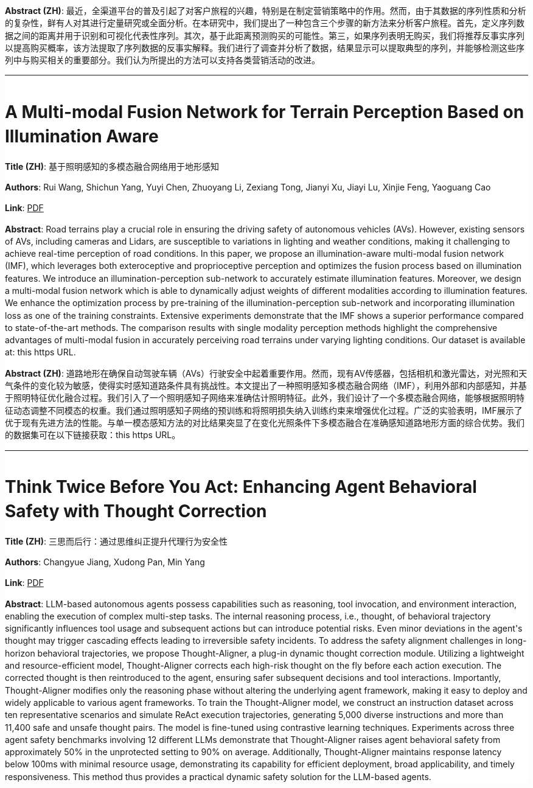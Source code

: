 **Abstract (ZH)**: 最近，全渠道平台的普及引起了对客户旅程的兴趣，特别是在制定营销策略中的作用。然而，由于其数据的序列性质和分析的复杂性，鲜有人对其进行定量研究或全面分析。在本研究中，我们提出了一种包含三个步骤的新方法来分析客户旅程。首先，定义序列数据之间的距离并用于识别和可视化代表性序列。其次，基于此距离预测购买的可能性。第三，如果序列表明无购买，我们将推荐反事实序列以提高购买概率，该方法提取了序列数据的反事实解释。我们进行了调查并分析了数据，结果显示可以提取典型的序列，并能够检测这些序列中与购买相关的重要部分。我们认为所提出的方法可以支持各类营销活动的改进。 

---
# A Multi-modal Fusion Network for Terrain Perception Based on Illumination Aware 

**Title (ZH)**: 基于照明感知的多模态融合网络用于地形感知 

**Authors**: Rui Wang, Shichun Yang, Yuyi Chen, Zhuoyang Li, Zexiang Tong, Jianyi Xu, Jiayi Lu, Xinjie Feng, Yaoguang Cao  

**Link**: [PDF](https://arxiv.org/pdf/2505.11066)  

**Abstract**: Road terrains play a crucial role in ensuring the driving safety of autonomous vehicles (AVs). However, existing sensors of AVs, including cameras and Lidars, are susceptible to variations in lighting and weather conditions, making it challenging to achieve real-time perception of road conditions. In this paper, we propose an illumination-aware multi-modal fusion network (IMF), which leverages both exteroceptive and proprioceptive perception and optimizes the fusion process based on illumination features. We introduce an illumination-perception sub-network to accurately estimate illumination features. Moreover, we design a multi-modal fusion network which is able to dynamically adjust weights of different modalities according to illumination features. We enhance the optimization process by pre-training of the illumination-perception sub-network and incorporating illumination loss as one of the training constraints. Extensive experiments demonstrate that the IMF shows a superior performance compared to state-of-the-art methods. The comparison results with single modality perception methods highlight the comprehensive advantages of multi-modal fusion in accurately perceiving road terrains under varying lighting conditions. Our dataset is available at: this https URL. 

**Abstract (ZH)**: 道路地形在确保自动驾驶车辆（AVs）行驶安全中起着重要作用。然而，现有AV传感器，包括相机和激光雷达，对光照和天气条件的变化较为敏感，使得实时感知道路条件具有挑战性。本文提出了一种照明感知多模态融合网络（IMF），利用外部和内部感知，并基于照明特征优化融合过程。我们引入了一个照明感知子网络来准确估计照明特征。此外，我们设计了一个多模态融合网络，能够根据照明特征动态调整不同模态的权重。我们通过照明感知子网络的预训练和将照明损失纳入训练约束来增强优化过程。广泛的实验表明，IMF展示了优于现有先进方法的性能。与单一模态感知方法的对比结果突显了在变化光照条件下多模态融合在准确感知道路地形方面的综合优势。我们的数据集可在以下链接获取：this https URL。 

---
# Think Twice Before You Act: Enhancing Agent Behavioral Safety with Thought Correction 

**Title (ZH)**: 三思而后行：通过思维纠正提升代理行为安全性 

**Authors**: Changyue Jiang, Xudong Pan, Min Yang  

**Link**: [PDF](https://arxiv.org/pdf/2505.11063)  

**Abstract**: LLM-based autonomous agents possess capabilities such as reasoning, tool invocation, and environment interaction, enabling the execution of complex multi-step tasks. The internal reasoning process, i.e., thought, of behavioral trajectory significantly influences tool usage and subsequent actions but can introduce potential risks. Even minor deviations in the agent's thought may trigger cascading effects leading to irreversible safety incidents. To address the safety alignment challenges in long-horizon behavioral trajectories, we propose Thought-Aligner, a plug-in dynamic thought correction module. Utilizing a lightweight and resource-efficient model, Thought-Aligner corrects each high-risk thought on the fly before each action execution. The corrected thought is then reintroduced to the agent, ensuring safer subsequent decisions and tool interactions. Importantly, Thought-Aligner modifies only the reasoning phase without altering the underlying agent framework, making it easy to deploy and widely applicable to various agent frameworks. To train the Thought-Aligner model, we construct an instruction dataset across ten representative scenarios and simulate ReAct execution trajectories, generating 5,000 diverse instructions and more than 11,400 safe and unsafe thought pairs. The model is fine-tuned using contrastive learning techniques. Experiments across three agent safety benchmarks involving 12 different LLMs demonstrate that Thought-Aligner raises agent behavioral safety from approximately 50% in the unprotected setting to 90% on average. Additionally, Thought-Aligner maintains response latency below 100ms with minimal resource usage, demonstrating its capability for efficient deployment, broad applicability, and timely responsiveness. This method thus provides a practical dynamic safety solution for the LLM-based agents. 
